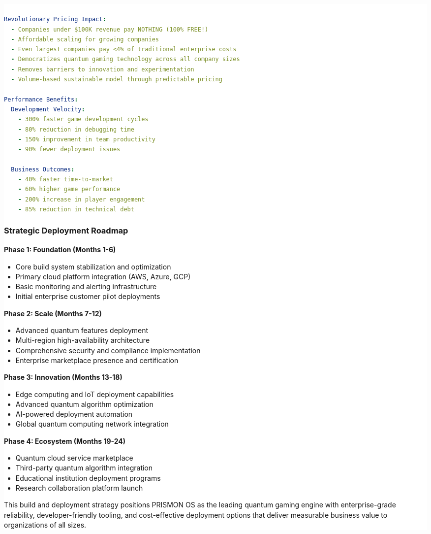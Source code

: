 ```yaml

Revolutionary Pricing Impact:
  - Companies under $100K revenue pay NOTHING (100% FREE!)
  - Affordable scaling for growing companies
  - Even largest companies pay <4% of traditional enterprise costs
  - Democratizes quantum gaming technology across all company sizes
  - Removes barriers to innovation and experimentation
  - Volume-based sustainable model through predictable pricing

Performance Benefits:
  Development Velocity:
    - 300% faster game development cycles
    - 80% reduction in debugging time
    - 150% improvement in team productivity
    - 90% fewer deployment issues
  
  Business Outcomes:
    - 40% faster time-to-market
    - 60% higher game performance
    - 200% increase in player engagement
    - 85% reduction in technical debt
```

### Strategic Deployment Roadmap

**Phase 1: Foundation (Months 1-6)**
- Core build system stabilization and optimization
- Primary cloud platform integration (AWS, Azure, GCP)
- Basic monitoring and alerting infrastructure
- Initial enterprise customer pilot deployments

**Phase 2: Scale (Months 7-12)**
- Advanced quantum features deployment
- Multi-region high-availability architecture
- Comprehensive security and compliance implementation
- Enterprise marketplace presence and certification

**Phase 3: Innovation (Months 13-18)**
- Edge computing and IoT deployment capabilities
- Advanced quantum algorithm optimization
- AI-powered deployment automation
- Global quantum computing network integration

**Phase 4: Ecosystem (Months 19-24)**
- Quantum cloud service marketplace
- Third-party quantum algorithm integration
- Educational institution deployment programs
- Research collaboration platform launch

This build and deployment strategy positions PRISMON OS as the leading quantum gaming engine with enterprise-grade reliability, developer-friendly tooling, and cost-effective deployment options that deliver measurable business value to organizations of all sizes.
